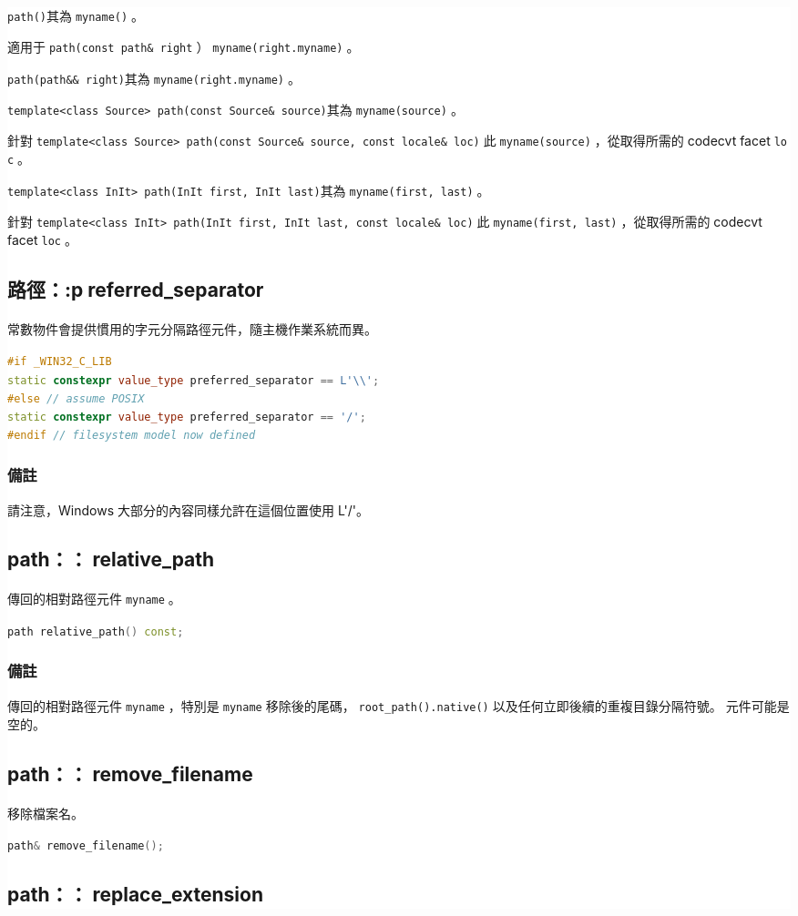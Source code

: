 `path()`其為 `myname()` 。

適用于 `path(const path& right` ） `myname(right.myname)` 。

`path(path&& right)`其為 `myname(right.myname)` 。

`template<class Source> path(const Source& source)`其為 `myname(source)` 。

針對 `template<class Source> path(const Source& source, const locale& loc)` 此 `myname(source)` ，從取得所需的 codecvt facet `loc` 。

`template<class InIt> path(InIt first, InIt last)`其為 `myname(first, last)` 。

針對 `template<class InIt> path(InIt first, InIt last, const locale& loc)` 此 `myname(first, last)` ，從取得所需的 codecvt facet `loc` 。

## <a name="pathpreferred_separator"></a><a name="preferred_separator"></a>路徑：:p referred_separator

常數物件會提供慣用的字元分隔路徑元件，隨主機作業系統而異。

```cpp
#if _WIN32_C_LIB
static constexpr value_type preferred_separator == L'\\';
#else // assume POSIX
static constexpr value_type preferred_separator == '/';
#endif // filesystem model now defined
```

### <a name="remarks"></a>備註

請注意，Windows 大部分的內容同樣允許在這個位置使用 L'/'。

## <a name="pathrelative_path"></a><a name="relative_path"></a>path：： relative_path

傳回的相對路徑元件 `myname` 。

```cpp
path relative_path() const;
```

### <a name="remarks"></a>備註

傳回的相對路徑元件 `myname` ，特別是 `myname` 移除後的尾碼， `root_path().native()` 以及任何立即後續的重複目錄分隔符號。 元件可能是空的。

## <a name="pathremove_filename"></a><a name="remove_filename"></a>path：： remove_filename

移除檔案名。

```cpp
path& remove_filename();
```

## <a name="pathreplace_extension"></a><a name="replace_extension"></a>path：： replace_extension
